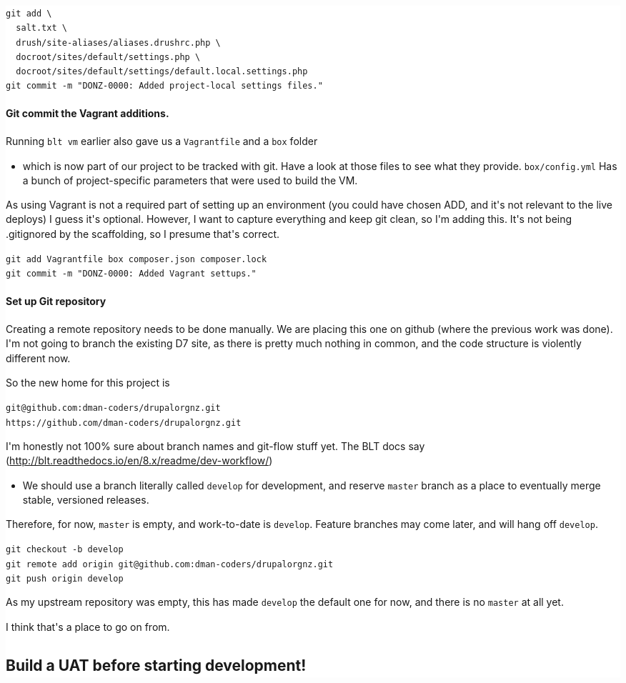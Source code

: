     git add \
      salt.txt \
      drush/site-aliases/aliases.drushrc.php \
      docroot/sites/default/settings.php \
      docroot/sites/default/settings/default.local.settings.php
    git commit -m "DONZ-0000: Added project-local settings files."

#### Git commit the Vagrant additions.

Running ``blt vm`` earlier also gave us a ``Vagrantfile`` and a ``box`` folder
 - which is now part of our project to be tracked with git.
Have a look at those files to see what they provide.
``box/config.yml`` Has a bunch of project-specific parameters that were used to build
 the VM.

As using Vagrant is not a required part of setting up an environment
 (you could have chosen ADD, and it's not relevant to the live deploys)
 I guess it's optional.
 However, I want to capture everything and keep git clean, so I'm adding this.
 It's not being .gitignored by the scaffolding, so I presume that's correct.

    git add Vagrantfile box composer.json composer.lock
    git commit -m "DONZ-0000: Added Vagrant settups."

#### Set up Git repository

Creating a remote repository needs to be done manually.
We are placing this one on github (where the previous work was done).
I'm not going to branch the existing D7 site, as there is pretty much nothing in common,
 and the code structure is violently different now.

So the new home for this project is

    git@github.com:dman-coders/drupalorgnz.git
    https://github.com/dman-coders/drupalorgnz.git

I'm honestly not 100% sure about branch names and git-flow stuff yet.
The BLT docs say (http://blt.readthedocs.io/en/8.x/readme/dev-workflow/)

* We should use a branch literally called ``develop`` for development, and reserve
  ``master`` branch as a place to eventually merge stable, versioned releases.

Therefore, for now, ``master`` is empty, and work-to-date is ``develop``.
Feature branches may come later, and will hang off ``develop``.

    git checkout -b develop
    git remote add origin git@github.com:dman-coders/drupalorgnz.git
    git push origin develop

As my upstream repository was empty, this has made ``develop`` the default one for now,
and there is no ``master`` at all yet.

I think that's a place to go on from.

## Build a UAT before starting development!
